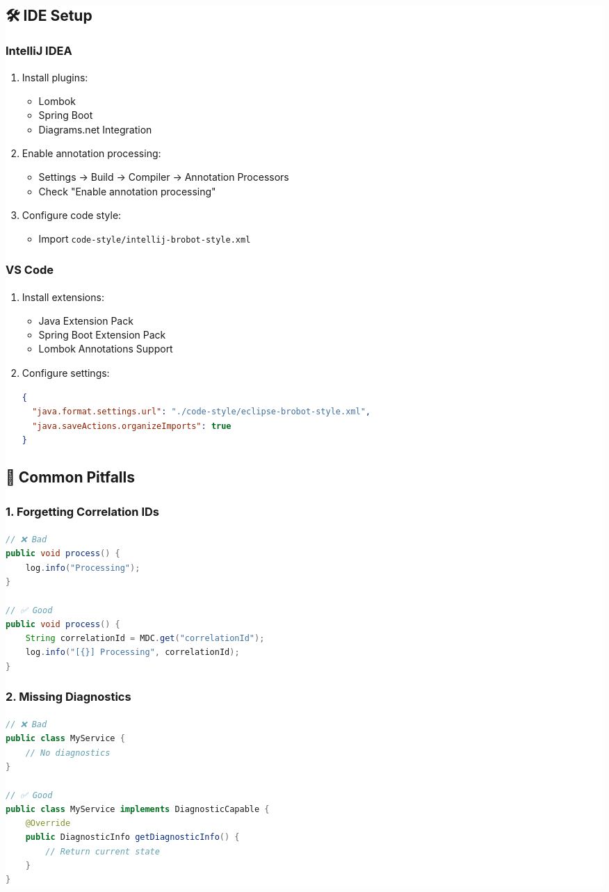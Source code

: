 ## 🛠️ IDE Setup

### IntelliJ IDEA
1. Install plugins:
   - Lombok
   - Spring Boot
   - Diagrams.net Integration

2. Enable annotation processing:
   - Settings → Build → Compiler → Annotation Processors
   - Check "Enable annotation processing"

3. Configure code style:
   - Import `code-style/intellij-brobot-style.xml`

### VS Code
1. Install extensions:
   - Java Extension Pack
   - Spring Boot Extension Pack
   - Lombok Annotations Support

2. Configure settings:
   ```json
   {
     "java.format.settings.url": "./code-style/eclipse-brobot-style.xml",
     "java.saveActions.organizeImports": true
   }
   ```

## 🚨 Common Pitfalls

### 1. Forgetting Correlation IDs
```java
// ❌ Bad
public void process() {
    log.info("Processing");
}

// ✅ Good
public void process() {
    String correlationId = MDC.get("correlationId");
    log.info("[{}] Processing", correlationId);
}
```

### 2. Missing Diagnostics
```java
// ❌ Bad
public class MyService {
    // No diagnostics
}

// ✅ Good
public class MyService implements DiagnosticCapable {
    @Override
    public DiagnosticInfo getDiagnosticInfo() {
        // Return current state
    }
}
```
